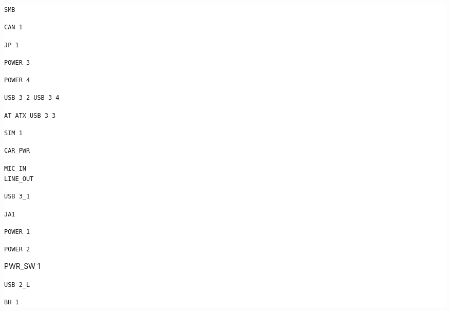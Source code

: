 ```
SMB
```

```
CAN 1
```

```
JP 1
```

```
POWER 3
```

```
POWER 4
```

```
USB 3_2 USB 3_4
```

```
AT_ATX USB 3_3
```

```
SIM 1
```

```
CAR_PWR
```

```
MIC_IN
LINE_OUT
```

```
USB 3_1
```

```
JA1
```

```
POWER 1
```

```
POWER 2
```

PWR_SW 1

```
USB 2_L
```

```
BH 1
```
